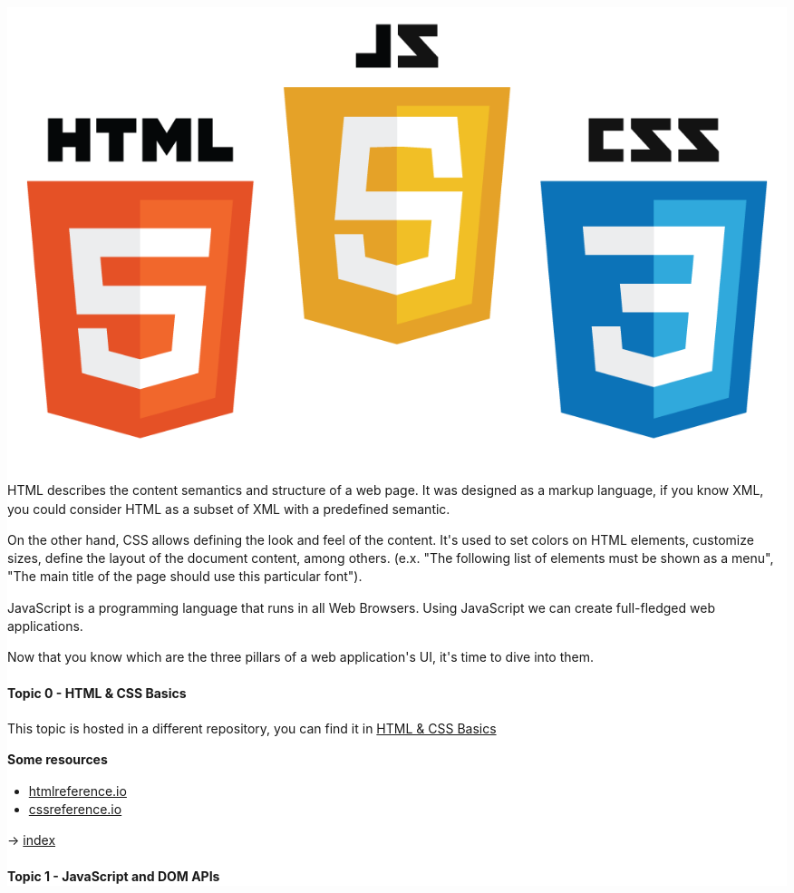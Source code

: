 ![technologies logos](assets/html5-css-javascript.png "The platform")

HTML describes the content semantics and structure of a web page. It was designed as a markup language, if you know XML, you could consider HTML as a subset of XML with a predefined semantic.

On the other hand, CSS allows defining the look and feel of the content. It's used to set colors on HTML elements, customize sizes, define the layout of the document content, among others. (e.x. "The following list of elements must be shown as a menu", "The main title of the page should use this particular font").

JavaScript is a programming language that runs in all Web Browsers. Using JavaScript we can create full-fledged web applications.

Now that you know which are the three pillars of a web application's UI, it's time to dive into them.

<h4 id="topic0">Topic 0 - HTML & CSS Basics</h4>

This topic is hosted in a different repository, you can find it in [HTML & CSS Basics](https://github.com/eabait/html-css-lab-copy)

**Some resources**

*   [htmlreference.io](https://htmlreference.io/)
*   [cssreference.io](https://cssreference.io/)

→ [index](#index)

<h4 id="topic1">Topic 1 - JavaScript and DOM APIs</h4>

